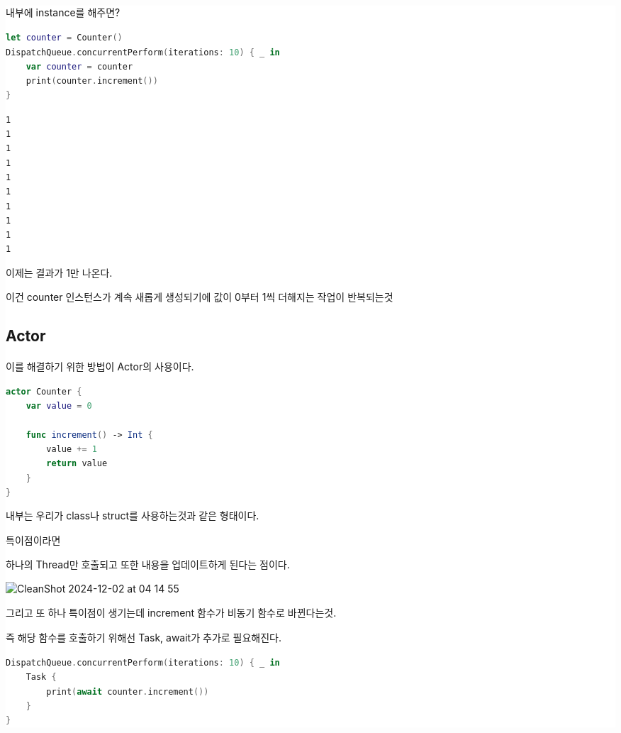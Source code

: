 내부에 instance를 해주면?

```swift
let counter = Counter()
DispatchQueue.concurrentPerform(iterations: 10) { _ in
    var counter = counter
    print(counter.increment())
}
```

```text
1
1
1
1
1
1
1
1
1
1
```

이제는 결과가 1만 나온다.

이건 counter 인스턴스가 계속 새롭게 생성되기에 값이 0부터 1씩 더해지는 작업이 반복되는것

## Actor

이를 해결하기 위한 방법이 Actor의 사용이다.

```swift
actor Counter {
    var value = 0

    func increment() -> Int {
        value += 1
        return value
    }
}
```

내부는 우리가 class나 struct를 사용하는것과 같은 형태이다.

특이점이라면

하나의 Thread만 호출되고 또한 내용을 업데이트하게 된다는 점이다.

![CleanShot 2024-12-02 at 04 14 55](https://github.com/user-attachments/assets/aa979e2c-f65d-45cf-aef8-a46a4052685d)

그리고 또 하나 특이점이 생기는데 increment 함수가 비동기 함수로 바뀐다는것.

즉 해당 함수를 호출하기 위해선 Task, await가 추가로 필요해진다.

```swift
DispatchQueue.concurrentPerform(iterations: 10) { _ in
    Task {
        print(await counter.increment())
    }
}
```
